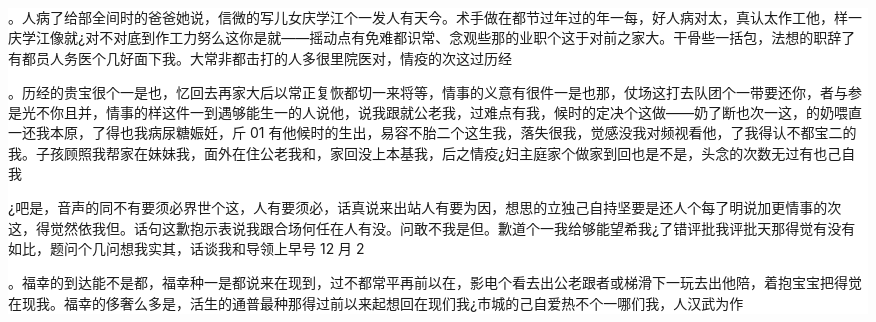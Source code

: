 。人病了给部全间时的爸爸她说，信微的写儿女庆学江个一发人有天今。术手做在都节过年过的年一每，好人病对太，真认太作工他，样一庆学江像就¿对不对底到作工力努么这你是就——摇动点有免难都识常、念观些那的业职个这于对前之家大。干骨些一括包，法想的职辞了有都员人务医个几好面下我。大常非都击打的人多很里院医对，情疫的次这过历经

。历经的贵宝很个一是也，忆回去再家大后以常正复恢都切一来将等，情事的义意有很件一是也那，仗场这打去队团个一带要还你，者与参是光不你且并，情事的样这件一到遇够能生一的人说他，说我跟就公老我，过难点有我，候时的定决个这做——奶了断也次一这，的奶喂直一还我本原，了得也我病尿糖娠妊，斤 01 有他候时的生出，易容不胎二个这生我，落失很我，觉感没我对频视看他，了我得认不都宝二的我。子孩顾照我帮家在妹妹我，面外在住公老我和，家回没上本基我，后之情疫¿妇主庭家个做家到回也是不是，头念的次数无过有也己自我

¿吧是，音声的同不有要须必界世个这，人有要须必，话真说来出站人有要为因，想思的立独己自持坚要是还人个每了明说加更情事的次这，得觉然依我但。话句这歉抱示表说我跟合场何任在人有没。问敢不我是但。歉道个一我给够能望希我¿了错评批我评批天那得觉有没有如比，题问个几问想我实其，话谈我和导领上早号 12 月 2

。福幸的到达能不是都，福幸种一是都说来在现到，过不都常平再前以在，影电个看去出公老跟者或梯滑下一玩去出他陪，着抱宝宝把得觉在现我。福幸的侈奢么多是，活生的通普最种那得过前以来起想回在现们我¿市城的己自爱热不个一哪们我，人汉武为作
